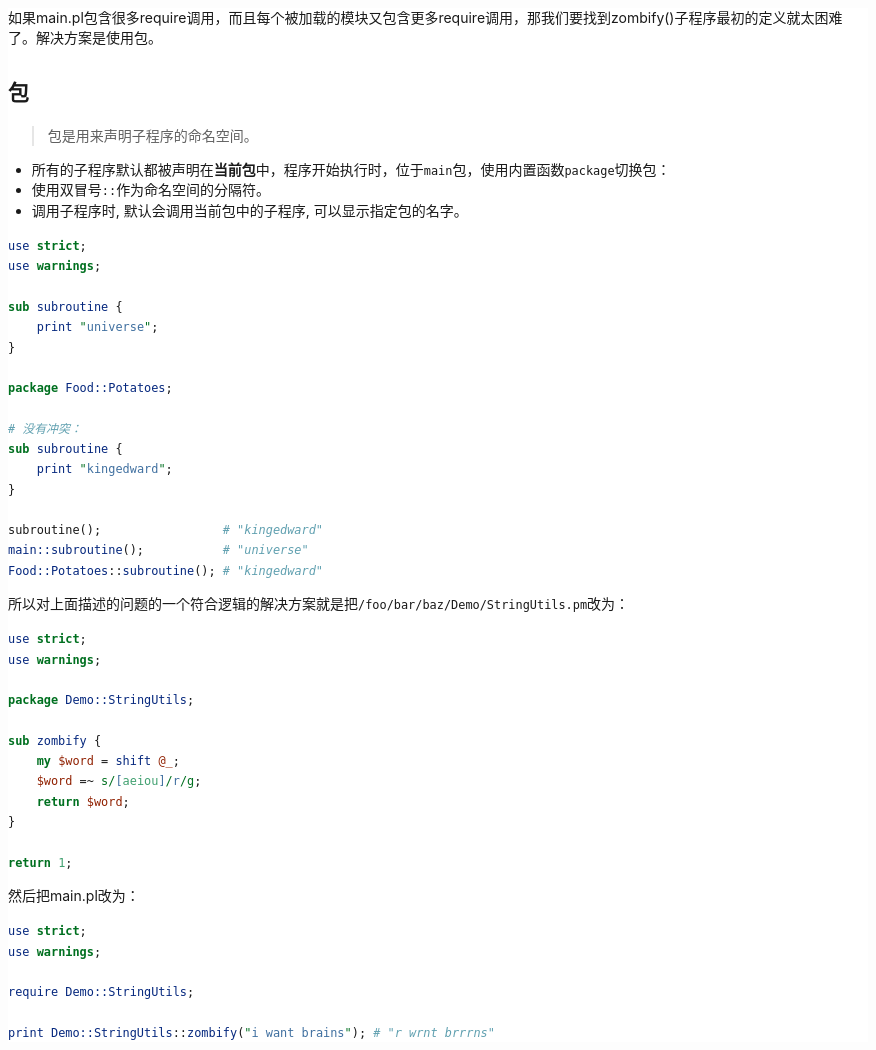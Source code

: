 如果main.pl包含很多require调用，而且每个被加载的模块又包含更多require调用，那我们要找到zombify()子程序最初的定义就太困难了。解决方案是使用包。

## 包

>包是用来声明子程序的命名空间。

+ 所有的子程序默认都被声明在**当前包**中，程序开始执行时，位于`main`包，使用内置函数`package`切换包：
+ 使用双冒号`::`作为命名空间的分隔符。
+ 调用子程序时, 默认会调用当前包中的子程序, 可以显示指定包的名字。

```perl
use strict;
use warnings;

sub subroutine {
	print "universe";
}

package Food::Potatoes;

# 没有冲突：
sub subroutine {
	print "kingedward";
}

subroutine();                 # "kingedward"
main::subroutine();           # "universe"
Food::Potatoes::subroutine(); # "kingedward"
```

所以对上面描述的问题的一个符合逻辑的解决方案就是把`/foo/bar/baz/Demo/StringUtils.pm`改为：

```perl
use strict;
use warnings;

package Demo::StringUtils;

sub zombify {
	my $word = shift @_;
	$word =~ s/[aeiou]/r/g;
	return $word;
}

return 1;
```
然后把main.pl改为：

```perl
use strict;
use warnings;

require Demo::StringUtils;

print Demo::StringUtils::zombify("i want brains"); # "r wrnt brrrns"
```
